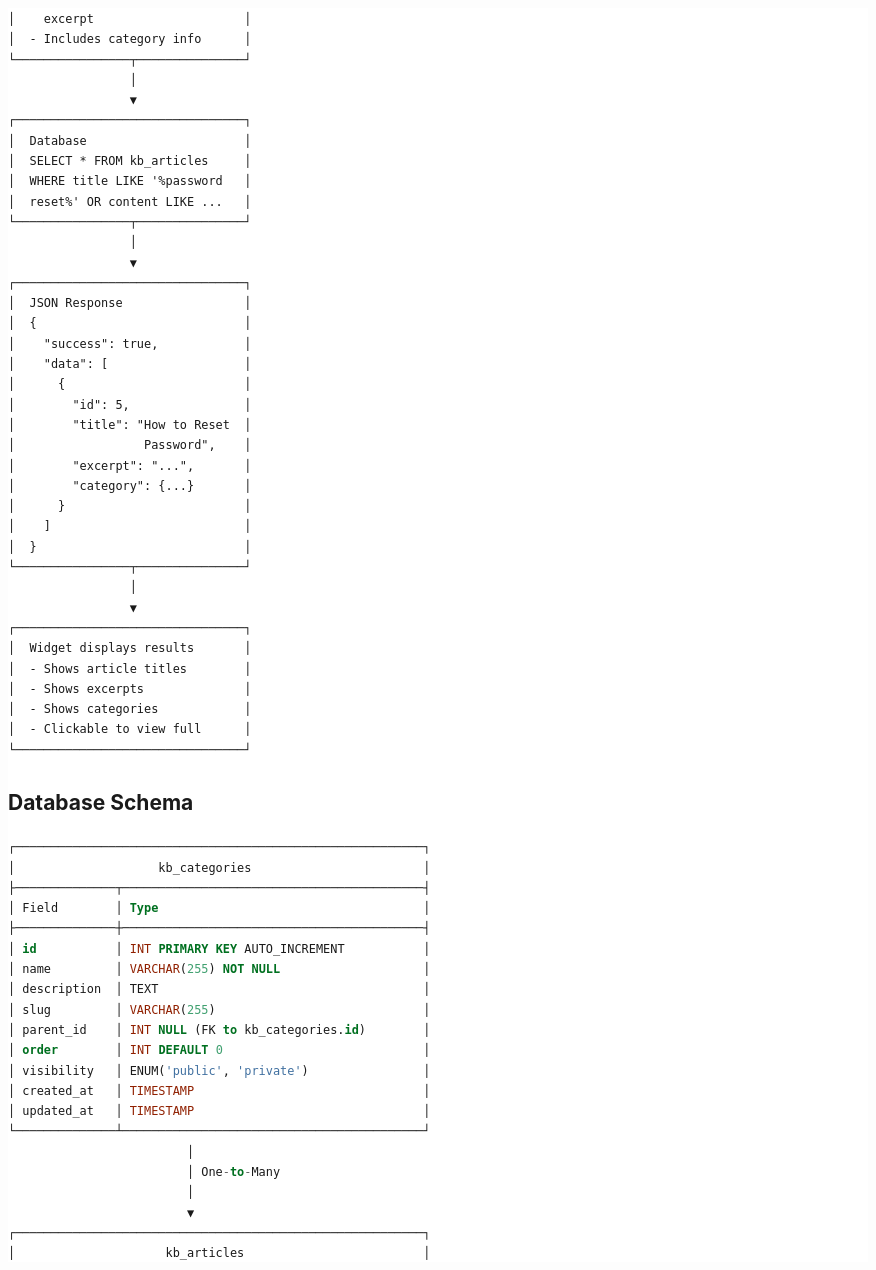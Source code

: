 ```
│    excerpt                     │
│  - Includes category info      │
└────────────────┬───────────────┘
                 │
                 ▼
┌────────────────────────────────┐
│  Database                      │
│  SELECT * FROM kb_articles     │
│  WHERE title LIKE '%password   │
│  reset%' OR content LIKE ...   │
└────────────────┬───────────────┘
                 │
                 ▼
┌────────────────────────────────┐
│  JSON Response                 │
│  {                             │
│    "success": true,            │
│    "data": [                   │
│      {                         │
│        "id": 5,                │
│        "title": "How to Reset  │
│                  Password",    │
│        "excerpt": "...",       │
│        "category": {...}       │
│      }                         │
│    ]                           │
│  }                             │
└────────────────┬───────────────┘
                 │
                 ▼
┌────────────────────────────────┐
│  Widget displays results       │
│  - Shows article titles        │
│  - Shows excerpts              │
│  - Shows categories            │
│  - Clickable to view full      │
└────────────────────────────────┘
```

## Database Schema

```sql
┌─────────────────────────────────────────────────────────┐
│                    kb_categories                        │
├──────────────┬──────────────────────────────────────────┤
│ Field        │ Type                                     │
├──────────────┼──────────────────────────────────────────┤
│ id           │ INT PRIMARY KEY AUTO_INCREMENT           │
│ name         │ VARCHAR(255) NOT NULL                    │
│ description  │ TEXT                                     │
│ slug         │ VARCHAR(255)                             │
│ parent_id    │ INT NULL (FK to kb_categories.id)        │
│ order        │ INT DEFAULT 0                            │
│ visibility   │ ENUM('public', 'private')                │
│ created_at   │ TIMESTAMP                                │
│ updated_at   │ TIMESTAMP                                │
└──────────────┴──────────────────────────────────────────┘
                         │
                         │ One-to-Many
                         │
                         ▼
┌─────────────────────────────────────────────────────────┐
│                     kb_articles                         │
```
